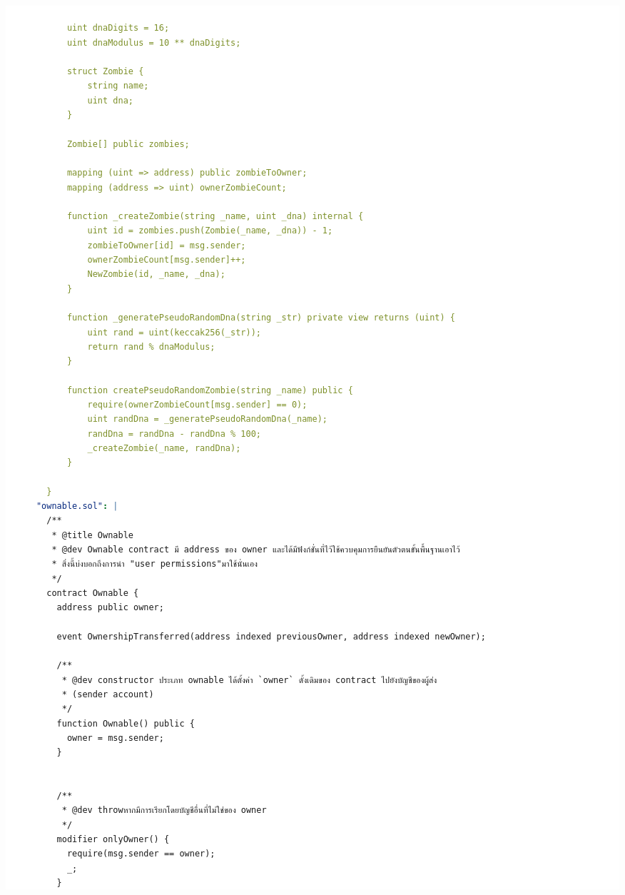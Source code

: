 ```yaml

            uint dnaDigits = 16;
            uint dnaModulus = 10 ** dnaDigits;

            struct Zombie {
                string name;
                uint dna;
            }

            Zombie[] public zombies;

            mapping (uint => address) public zombieToOwner;
            mapping (address => uint) ownerZombieCount;

            function _createZombie(string _name, uint _dna) internal {
                uint id = zombies.push(Zombie(_name, _dna)) - 1;
                zombieToOwner[id] = msg.sender;
                ownerZombieCount[msg.sender]++;
                NewZombie(id, _name, _dna);
            }

            function _generatePseudoRandomDna(string _str) private view returns (uint) {
                uint rand = uint(keccak256(_str));
                return rand % dnaModulus;
            }

            function createPseudoRandomZombie(string _name) public {
                require(ownerZombieCount[msg.sender] == 0);
                uint randDna = _generatePseudoRandomDna(_name);
                randDna = randDna - randDna % 100;
                _createZombie(_name, randDna);
            }

        }
      "ownable.sol": |
        /**
         * @title Ownable
         * @dev Ownable contract มี address ของ owner และได้มีฟังก์ชั่นที่ไว้ใช้ควบคุมการยืนยันตัวตนขั้นพื้นฐานเอาไว้
         * สิ่งนี้บ่งบอกถึงการนำ "user permissions"มาใช้นั่นเอง
         */
        contract Ownable {
          address public owner;

          event OwnershipTransferred(address indexed previousOwner, address indexed newOwner);

          /**
           * @dev constructor ประเภท ownable ได้ตั้งค่า `owner` ดั้งเดิมของ contract ไปยังบัญชีของผู้ส่ง
           * (sender account)
           */
          function Ownable() public {
            owner = msg.sender;
          }


          /**
           * @dev throwหากมีการเรียกโดยบัญชีอื่นที่ไม่ใช่ของ owner
           */
          modifier onlyOwner() {
            require(msg.sender == owner);
            _;
          }
```